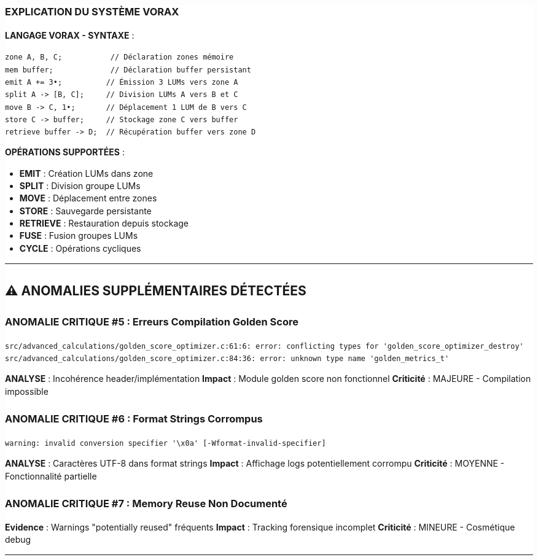 ### EXPLICATION DU SYSTÈME VORAX

**LANGAGE VORAX - SYNTAXE** :
```vorax
zone A, B, C;           // Déclaration zones mémoire
mem buffer;             // Déclaration buffer persistant  
emit A += 3•;          // Émission 3 LUMs vers zone A
split A -> [B, C];     // Division LUMs A vers B et C
move B -> C, 1•;       // Déplacement 1 LUM de B vers C
store C -> buffer;     // Stockage zone C vers buffer
retrieve buffer -> D;  // Récupération buffer vers zone D
```

**OPÉRATIONS SUPPORTÉES** :
- **EMIT** : Création LUMs dans zone
- **SPLIT** : Division groupe LUMs  
- **MOVE** : Déplacement entre zones
- **STORE** : Sauvegarde persistante
- **RETRIEVE** : Restauration depuis stockage
- **FUSE** : Fusion groupes LUMs
- **CYCLE** : Opérations cycliques

---

## ⚠️ ANOMALIES SUPPLÉMENTAIRES DÉTECTÉES

### ANOMALIE CRITIQUE #5 : Erreurs Compilation Golden Score
```
src/advanced_calculations/golden_score_optimizer.c:61:6: error: conflicting types for 'golden_score_optimizer_destroy'
src/advanced_calculations/golden_score_optimizer.c:84:36: error: unknown type name 'golden_metrics_t'
```

**ANALYSE** : Incohérence header/implémentation
**Impact** : Module golden score non fonctionnel
**Criticité** : MAJEURE - Compilation impossible

### ANOMALIE CRITIQUE #6 : Format Strings Corrompus
```
warning: invalid conversion specifier '\x0a' [-Wformat-invalid-specifier]
```

**ANALYSE** : Caractères UTF-8 dans format strings
**Impact** : Affichage logs potentiellement corrompu
**Criticité** : MOYENNE - Fonctionnalité partielle

### ANOMALIE CRITIQUE #7 : Memory Reuse Non Documenté
**Evidence** : Warnings "potentially reused" fréquents
**Impact** : Tracking forensique incomplet
**Criticité** : MINEURE - Cosmétique debug

---
